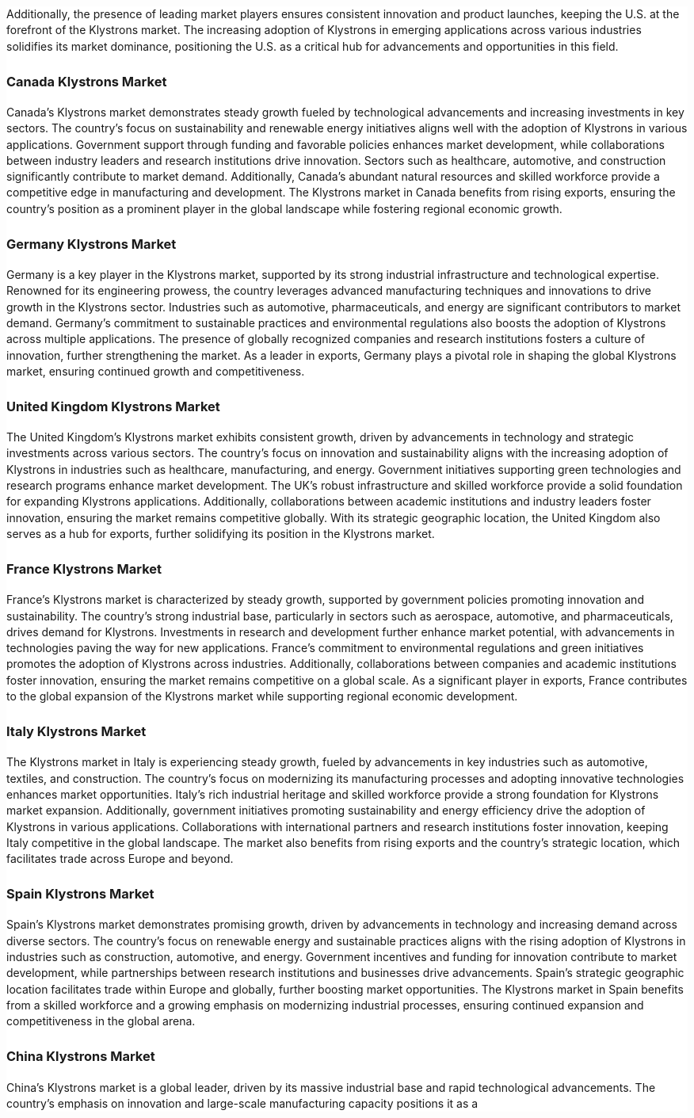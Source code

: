 Additionally, the presence of leading market players ensures consistent innovation and product launches, keeping the U.S. at the forefront of the Klystrons market. The increasing adoption of Klystrons in emerging applications across various industries solidifies its market dominance, positioning the U.S. as a critical hub for advancements and opportunities in this field.</p><h3>Canada Klystrons Market</h3><p>Canada&rsquo;s Klystrons market demonstrates steady growth fueled by technological advancements and increasing investments in key sectors. The country&rsquo;s focus on sustainability and renewable energy initiatives aligns well with the adoption of Klystrons in various applications. Government support through funding and favorable policies enhances market development, while collaborations between industry leaders and research institutions drive innovation. Sectors such as healthcare, automotive, and construction significantly contribute to market demand. Additionally, Canada&rsquo;s abundant natural resources and skilled workforce provide a competitive edge in manufacturing and development. The Klystrons market in Canada benefits from rising exports, ensuring the country&rsquo;s position as a prominent player in the global landscape while fostering regional economic growth.</p><h3>Germany Klystrons Market</h3><p>Germany is a key player in the Klystrons market, supported by its strong industrial infrastructure and technological expertise. Renowned for its engineering prowess, the country leverages advanced manufacturing techniques and innovations to drive growth in the Klystrons sector. Industries such as automotive, pharmaceuticals, and energy are significant contributors to market demand. Germany&rsquo;s commitment to sustainable practices and environmental regulations also boosts the adoption of Klystrons across multiple applications. The presence of globally recognized companies and research institutions fosters a culture of innovation, further strengthening the market. As a leader in exports, Germany plays a pivotal role in shaping the global Klystrons market, ensuring continued growth and competitiveness.</p><h3>United Kingdom Klystrons Market</h3><p>The United Kingdom&rsquo;s Klystrons market exhibits consistent growth, driven by advancements in technology and strategic investments across various sectors. The country&rsquo;s focus on innovation and sustainability aligns with the increasing adoption of Klystrons in industries such as healthcare, manufacturing, and energy. Government initiatives supporting green technologies and research programs enhance market development. The UK&rsquo;s robust infrastructure and skilled workforce provide a solid foundation for expanding Klystrons applications. Additionally, collaborations between academic institutions and industry leaders foster innovation, ensuring the market remains competitive globally. With its strategic geographic location, the United Kingdom also serves as a hub for exports, further solidifying its position in the Klystrons market.</p><h3>France Klystrons Market</h3><p>France&rsquo;s Klystrons market is characterized by steady growth, supported by government policies promoting innovation and sustainability. The country&rsquo;s strong industrial base, particularly in sectors such as aerospace, automotive, and pharmaceuticals, drives demand for Klystrons. Investments in research and development further enhance market potential, with advancements in technologies paving the way for new applications. France&rsquo;s commitment to environmental regulations and green initiatives promotes the adoption of Klystrons across industries. Additionally, collaborations between companies and academic institutions foster innovation, ensuring the market remains competitive on a global scale. As a significant player in exports, France contributes to the global expansion of the Klystrons market while supporting regional economic development.</p><h3>Italy Klystrons Market</h3><p>The Klystrons market in Italy is experiencing steady growth, fueled by advancements in key industries such as automotive, textiles, and construction. The country&rsquo;s focus on modernizing its manufacturing processes and adopting innovative technologies enhances market opportunities. Italy&rsquo;s rich industrial heritage and skilled workforce provide a strong foundation for Klystrons market expansion. Additionally, government initiatives promoting sustainability and energy efficiency drive the adoption of Klystrons in various applications. Collaborations with international partners and research institutions foster innovation, keeping Italy competitive in the global landscape. The market also benefits from rising exports and the country&rsquo;s strategic location, which facilitates trade across Europe and beyond.</p><h3>Spain Klystrons Market</h3><p>Spain&rsquo;s Klystrons market demonstrates promising growth, driven by advancements in technology and increasing demand across diverse sectors. The country&rsquo;s focus on renewable energy and sustainable practices aligns with the rising adoption of Klystrons in industries such as construction, automotive, and energy. Government incentives and funding for innovation contribute to market development, while partnerships between research institutions and businesses drive advancements. Spain&rsquo;s strategic geographic location facilitates trade within Europe and globally, further boosting market opportunities. The Klystrons market in Spain benefits from a skilled workforce and a growing emphasis on modernizing industrial processes, ensuring continued expansion and competitiveness in the global arena.</p><h3>China Klystrons Market</h3><p>China&rsquo;s Klystrons market is a global leader, driven by its massive industrial base and rapid technological advancements. The country&rsquo;s emphasis on innovation and large-scale manufacturing capacity positions it as a